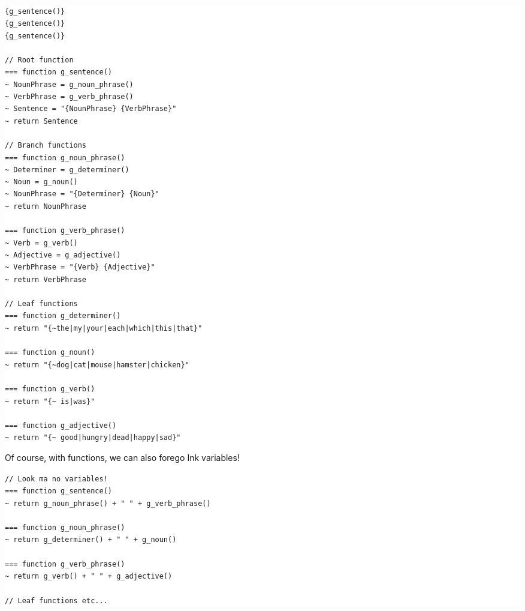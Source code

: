 ```ink
{g_sentence()}
{g_sentence()}
{g_sentence()}

// Root function
=== function g_sentence()
~ NounPhrase = g_noun_phrase()
~ VerbPhrase = g_verb_phrase()
~ Sentence = "{NounPhrase} {VerbPhrase}"
~ return Sentence

// Branch functions
=== function g_noun_phrase()
~ Determiner = g_determiner()
~ Noun = g_noun()
~ NounPhrase = "{Determiner} {Noun}"
~ return NounPhrase

=== function g_verb_phrase()
~ Verb = g_verb()
~ Adjective = g_adjective()
~ VerbPhrase = "{Verb} {Adjective}"
~ return VerbPhrase

// Leaf functions
=== function g_determiner()
~ return "{~the|my|your|each|which|this|that}"

=== function g_noun()
~ return "{~dog|cat|mouse|hamster|chicken}"

=== function g_verb()
~ return "{~ is|was}"

=== function g_adjective()
~ return "{~ good|hungry|dead|happy|sad}"
```

Of course, with functions, we can also forego Ink variables!

```
// Look ma no variables!
=== function g_sentence()
~ return g_noun_phrase() + " " + g_verb_phrase()

=== function g_noun_phrase()
~ return g_determiner() + " " + g_noun()

=== function g_verb_phrase()
~ return g_verb() + " " + g_adjective()

// Leaf functions etc...
```
